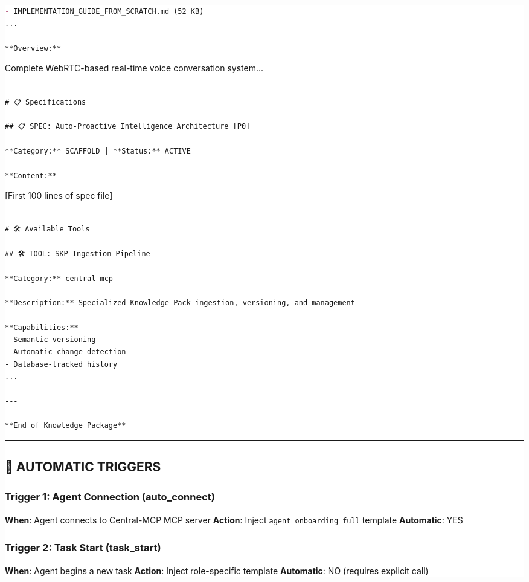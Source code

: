 ```markdown
- IMPLEMENTATION_GUIDE_FROM_SCRATCH.md (52 KB)
...

**Overview:**
```
Complete WebRTC-based real-time voice conversation system...
```

# 📋 Specifications

## 📋 SPEC: Auto-Proactive Intelligence Architecture [P0]

**Category:** SCAFFOLD | **Status:** ACTIVE

**Content:**
```
[First 100 lines of spec file]
```

# 🛠️ Available Tools

## 🛠️ TOOL: SKP Ingestion Pipeline

**Category:** central-mcp

**Description:** Specialized Knowledge Pack ingestion, versioning, and management

**Capabilities:**
- Semantic versioning
- Automatic change detection
- Database-tracked history
...

---

**End of Knowledge Package**
```

---

## 🎯 AUTOMATIC TRIGGERS

### Trigger 1: Agent Connection (auto_connect)
**When**: Agent connects to Central-MCP MCP server
**Action**: Inject `agent_onboarding_full` template
**Automatic**: YES

### Trigger 2: Task Start (task_start)
**When**: Agent begins a new task
**Action**: Inject role-specific template
**Automatic**: NO (requires explicit call)
